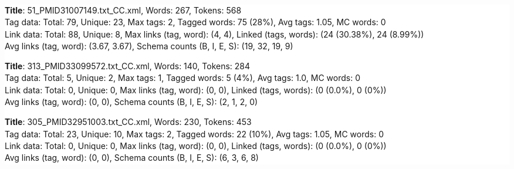 **Title**:
51_PMID31007149.txt_CC.xml,
Words: 267,
Tokens: 568\
Tag data:
Total: 79,
Unique: 23,
Max tags: 2,
Tagged words: 75 (28%),
Avg tags: 1.05,
MC words: 0\
Link data:
Total: 88,
Unique: 8,
Max links (tag, word): (4, 4),
Linked (tags, words): (24 (30.38%), 24 (8.99%))\
Avg links (tag, word): (3.67, 3.67),
Schema counts (B, I, E, S): (19, 32, 19, 9)

**Title**:
313_PMID33099572.txt_CC.xml,
Words: 140,
Tokens: 284\
Tag data:
Total: 5,
Unique: 2,
Max tags: 1,
Tagged words: 5 (4%),
Avg tags: 1.0,
MC words: 0\
Link data:
Total: 0,
Unique: 0,
Max links (tag, word): (0, 0),
Linked (tags, words): (0 (0.0%), 0 (0%))\
Avg links (tag, word): (0, 0),
Schema counts (B, I, E, S): (2, 1, 2, 0)

**Title**:
305_PMID32951003.txt_CC.xml,
Words: 230,
Tokens: 453\
Tag data:
Total: 23,
Unique: 10,
Max tags: 2,
Tagged words: 22 (10%),
Avg tags: 1.05,
MC words: 0\
Link data:
Total: 0,
Unique: 0,
Max links (tag, word): (0, 0),
Linked (tags, words): (0 (0.0%), 0 (0%))\
Avg links (tag, word): (0, 0),
Schema counts (B, I, E, S): (6, 3, 6, 8)
